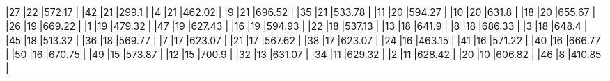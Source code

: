 |27      |22             |572.17         |
|42      |21             |299.1          |
|4       |21             |462.02         |
|9       |21             |696.52         |
|35      |21             |533.78         |
|11      |20             |594.27         |
|10      |20             |631.8          |
|18      |20             |655.67         |
|26      |19             |669.22         |
|1       |19             |479.32         |
|47      |19             |627.43         |
|16      |19             |594.93         |
|22      |18             |537.13         |
|13      |18             |641.9          |
|8       |18             |686.33         |
|3       |18             |648.4          |
|45      |18             |513.32         |
|36      |18             |569.77         |
|7       |17             |623.07         |
|21      |17             |567.62         |
|38      |17             |623.07         |
|24      |16             |463.15         |
|41      |16             |571.22         |
|40      |16             |666.77         |
|50      |16             |670.75         |
|49      |15             |573.87         |
|12      |15             |700.9          |
|32      |13             |631.07         |
|34      |11             |629.32         |
|2       |11             |628.42         |
|20      |10             |606.82         |
|46      |8              |410.85         |
